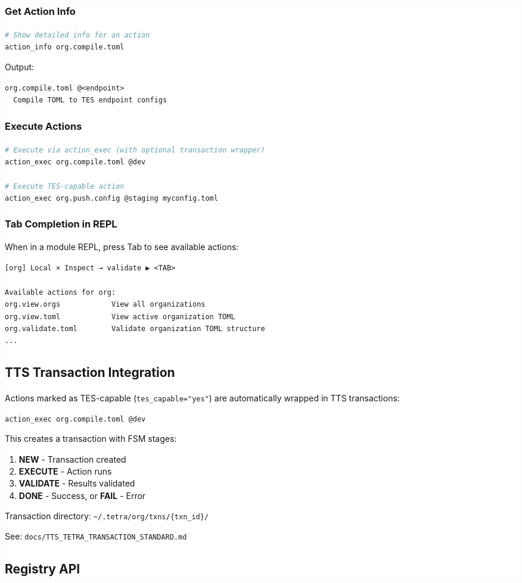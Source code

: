 ### Get Action Info

```bash
# Show detailed info for an action
action_info org.compile.toml
```

Output:
```
org.compile.toml @<endpoint>
  Compile TOML to TES endpoint configs
```

### Execute Actions

```bash
# Execute via action_exec (with optional transaction wrapper)
action_exec org.compile.toml @dev

# Execute TES-capable action
action_exec org.push.config @staging myconfig.toml
```

### Tab Completion in REPL

When in a module REPL, press Tab to see available actions:

```
[org] Local × Inspect → validate ▶ <TAB>

Available actions for org:
org.view.orgs            View all organizations
org.view.toml            View active organization TOML
org.validate.toml        Validate organization TOML structure
...
```

## TTS Transaction Integration

Actions marked as TES-capable (`tes_capable="yes"`) are automatically wrapped in TTS transactions:

```bash
action_exec org.compile.toml @dev
```

This creates a transaction with FSM stages:
1. **NEW** - Transaction created
2. **EXECUTE** - Action runs
3. **VALIDATE** - Results validated
4. **DONE** - Success, or **FAIL** - Error

Transaction directory: `~/.tetra/org/txns/{txn_id}/`

See: `docs/TTS_TETRA_TRANSACTION_STANDARD.md`

## Registry API

